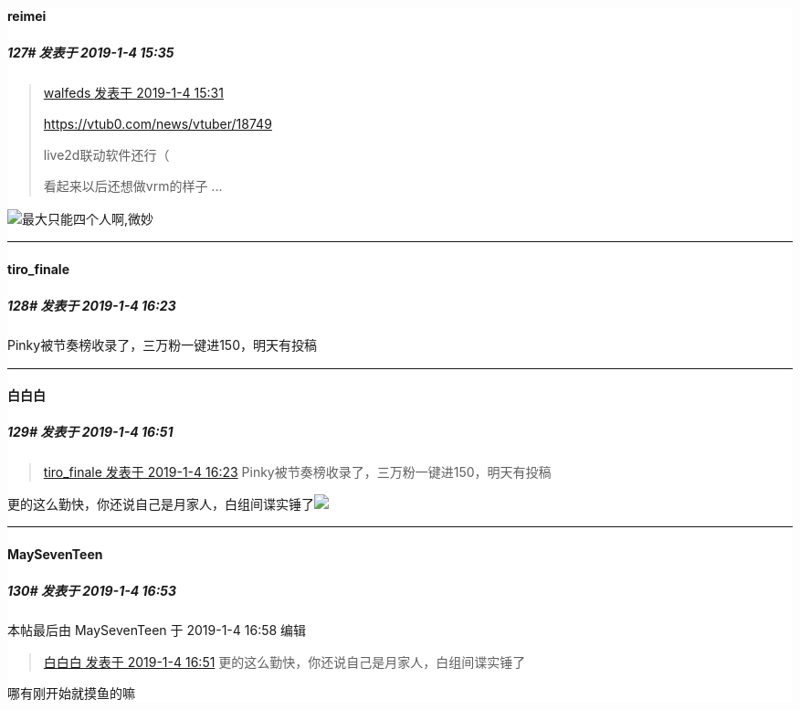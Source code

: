 ####  reimei  
##### 127#       发表于 2019-1-4 15:35



<blockquote><a href="httphttps://bbs.saraba1st.com/2b/forum.php?mod=redirect&amp;goto=findpost&amp;pid=42161105&amp;ptid=1801966" target="_blank">walfeds 发表于 2019-1-4 15:31</a>

https://vtub0.com/news/vtuber/18749

live2d联动软件还行（

看起来以后还想做vrm的样子 ...</blockquote>
<img src="https://static.saraba1st.com/image/smiley/face2017/004.gif" referrerpolicy="no-referrer">最大只能四个人啊,微妙







-----

####  tiro_finale  
##### 128#       发表于 2019-1-4 16:23




Pinky被节奏榜收录了，三万粉一键进150，明天有投稿







-----

####  白白白  
##### 129#       发表于 2019-1-4 16:51



<blockquote><a href="httphttps://bbs.saraba1st.com/2b/forum.php?mod=redirect&amp;goto=findpost&amp;pid=42161794&amp;ptid=1801966" target="_blank">tiro_finale 发表于 2019-1-4 16:23</a>
Pinky被节奏榜收录了，三万粉一键进150，明天有投稿</blockquote>
更的这么勤快，你还说自己是月家人，白组间谍实锤了<img src="https://static.saraba1st.com/image/smiley/face2017/036.png" referrerpolicy="no-referrer">







-----

####  MaySevenTeen  
##### 130#       发表于 2019-1-4 16:53



 本帖最后由 MaySevenTeen 于 2019-1-4 16:58 编辑 
<blockquote><a href="httphttps://bbs.saraba1st.com/2b/forum.php?mod=redirect&amp;goto=findpost&amp;pid=42162130&amp;ptid=1801966" target="_blank">白白白 发表于 2019-1-4 16:51</a>
更的这么勤快，你还说自己是月家人，白组间谍实锤了</blockquote>
哪有刚开始就摸鱼的嘛
